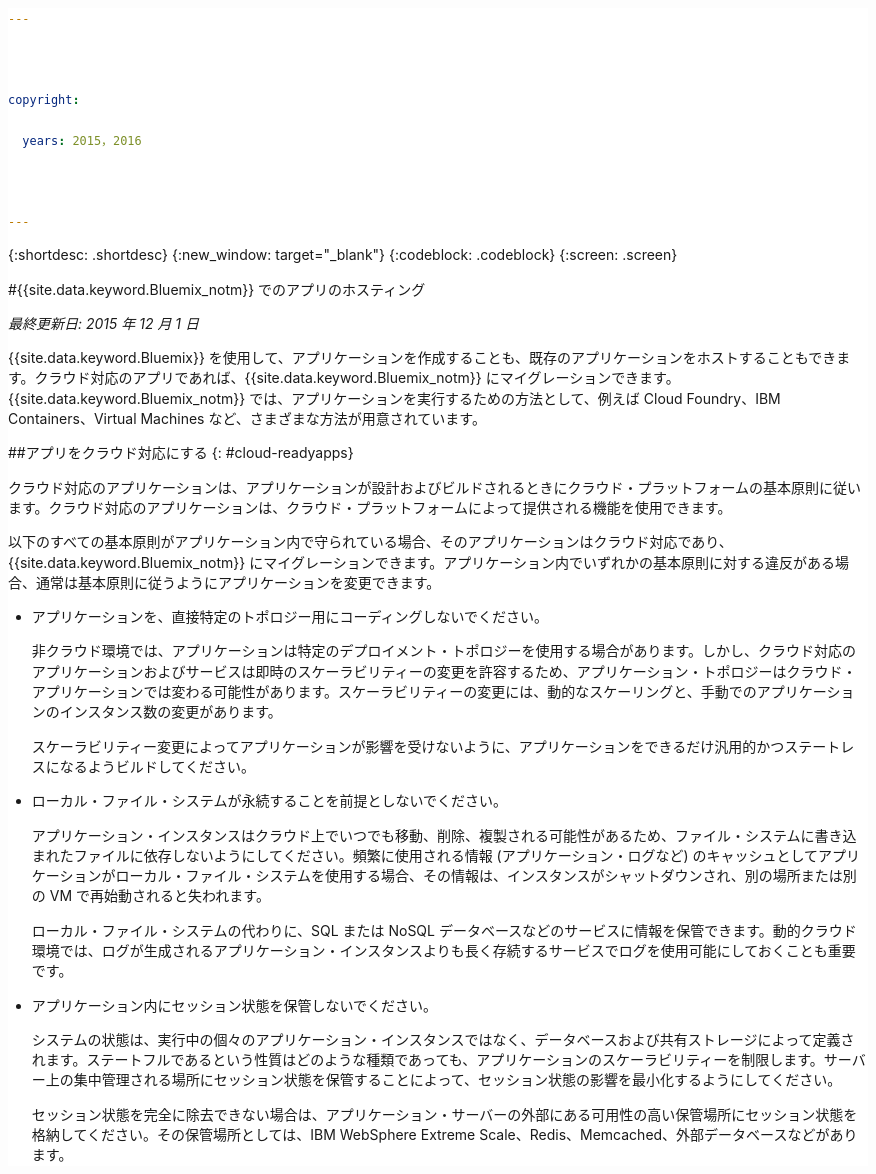 ```yaml
---

 

copyright:

  years: 2015，2016

 

---
```


{:shortdesc: .shortdesc} 
{:new_window: target="_blank"}
{:codeblock: .codeblock}
{:screen: .screen}

#{{site.data.keyword.Bluemix_notm}} でのアプリのホスティング

*最終更新日: 2015 年 12 月 1 日*



{{site.data.keyword.Bluemix}} を使用して、アプリケーションを作成することも、既存のアプリケーションをホストすることもできます。クラウド対応のアプリであれば、{{site.data.keyword.Bluemix_notm}} にマイグレーションできます。{{site.data.keyword.Bluemix_notm}} では、アプリケーションを実行するための方法として、例えば Cloud Foundry、IBM Containers、Virtual Machines など、さまざまな方法が用意されています。

##アプリをクラウド対応にする
{: #cloud-readyapps}

クラウド対応のアプリケーションは、アプリケーションが設計およびビルドされるときにクラウド・プラットフォームの基本原則に従います。クラウド対応のアプリケーションは、クラウド・プラットフォームによって提供される機能を使用できます。

以下のすべての基本原則がアプリケーション内で守られている場合、そのアプリケーションはクラウド対応であり、{{site.data.keyword.Bluemix_notm}} にマイグレーションできます。アプリケーション内でいずれかの基本原則に対する違反がある場合、通常は基本原則に従うようにアプリケーションを変更できます。

* アプリケーションを、直接特定のトポロジー用にコーディングしないでください。

  非クラウド環境では、アプリケーションは特定のデプロイメント・トポロジーを使用する場合があります。しかし、クラウド対応のアプリケーションおよびサービスは即時のスケーラビリティーの変更を許容するため、アプリケーション・トポロジーはクラウド・アプリケーションでは変わる可能性があります。スケーラビリティーの変更には、動的なスケーリングと、手動でのアプリケーションのインスタンス数の変更があります。

  スケーラビリティー変更によってアプリケーションが影響を受けないように、アプリケーションをできるだけ汎用的かつステートレスになるようビルドしてください。

* ローカル・ファイル・システムが永続することを前提としないでください。

  アプリケーション・インスタンスはクラウド上でいつでも移動、削除、複製される可能性があるため、ファイル・システムに書き込まれたファイルに依存しないようにしてください。頻繁に使用される情報 (アプリケーション・ログなど) のキャッシュとしてアプリケーションがローカル・ファイル・システムを使用する場合、その情報は、インスタンスがシャットダウンされ、別の場所または別の VM で再始動されると失われます。

  ローカル・ファイル・システムの代わりに、SQL または NoSQL データベースなどのサービスに情報を保管できます。動的クラウド環境では、ログが生成されるアプリケーション・インスタンスよりも長く存続するサービスでログを使用可能にしておくことも重要です。

* アプリケーション内にセッション状態を保管しないでください。

  システムの状態は、実行中の個々のアプリケーション・インスタンスではなく、データベースおよび共有ストレージによって定義されます。ステートフルであるという性質はどのような種類であっても、アプリケーションのスケーラビリティーを制限します。サーバー上の集中管理される場所にセッション状態を保管することによって、セッション状態の影響を最小化するようにしてください。

  セッション状態を完全に除去できない場合は、アプリケーション・サーバーの外部にある可用性の高い保管場所にセッション状態を格納してください。その保管場所としては、IBM WebSphere Extreme Scale、Redis、Memcached、外部データベースなどがあります。
